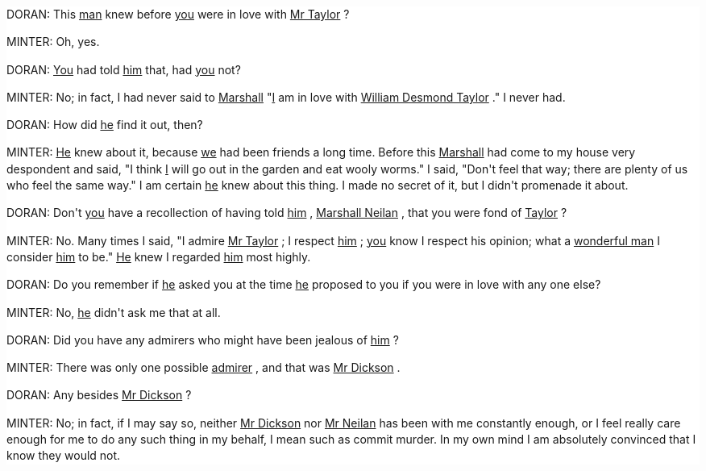             
DORAN: This [man](neilan)  knew before [you](minter)  were in love with [Mr Taylor](taylor) ?

            
MINTER: Oh, yes.

            
DORAN: [You](minter)  had told [him](neilan)  that, had [you](minter)  not?

            
MINTER: No; in fact, I had never said to [Marshall](neilan) 
                  "[I](minter)  am in love with [William Desmond Taylor](taylor) ." I never had.

            
DORAN: How did [he](neilan)  find it out, then?

            
MINTER: [He](neilan)  knew about it, because [we](mintertaylor)  had been friends a long time. Before this
                  [Marshall](neilan)  had come to my house very despondent and said, "I think [I](neilan)  will go out in the garden
               and eat wooly worms." I said, "Don't feel that way; there are plenty of us who feel
               the same way." I am certain [he](neilan)  knew about
                  this thing. I made no secret of
                  it, but I didn't promenade it
               about.

            
DORAN: Don't [you](minter)  have a recollection of having told
                  [him](neilan) , [Marshall
                  Neilan](neilan) , that you were fond of [Taylor](taylor) ?

            
MINTER: No. Many times I said, "I admire [Mr Taylor](taylor) ;
               I respect [him](taylor) ; [you](neilan)  know I respect his opinion; what a [wonderful man](taylor)  I consider [him](taylor)  to be."
                  [He](neilan)  knew I regarded [him](taylor)  most highly.

            
DORAN: Do you remember if [he](neilan)  asked you at the time
                  [he](neilan) 
               pro­posed to you if you were in love with any one
               else?

            
MINTER: No, [he](neilan)  didn't ask me that at all.

            
DORAN: Did you have any admirers who might have been jealous of [him](neilan) ?

            
MINTER: There was only one possible [admirer](dickson) , and
               that was [Mr Dickson](dickson) .

            
DORAN: Any besides [Mr Dickson](dickson) ?

            
MINTER: No; in fact, if I may say so, neither [Mr
                  Dickson](dickson)  nor [Mr Neilan](neilan)  has been with
               me constantly enough, or I feel really care enough for me to do any such thing in my
               behalf, I mean such as commit murder. In my own
               mind I am absolutely convinced that I know they would not.
